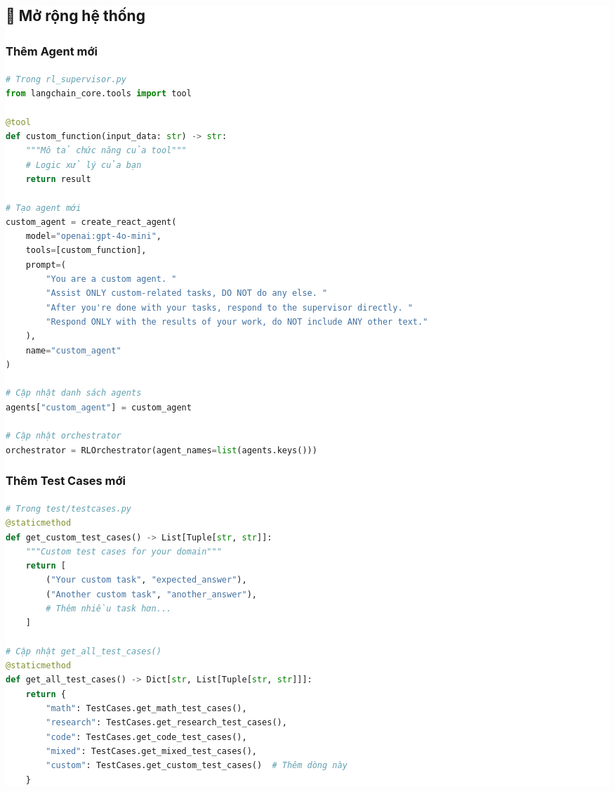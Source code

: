 ## 🤝 Mở rộng hệ thống

### Thêm Agent mới

```python
# Trong rl_supervisor.py
from langchain_core.tools import tool

@tool
def custom_function(input_data: str) -> str:
    """Mô tả chức năng của tool"""
    # Logic xử lý của bạn
    return result

# Tạo agent mới
custom_agent = create_react_agent(
    model="openai:gpt-4o-mini",
    tools=[custom_function],
    prompt=(
        "You are a custom agent. "
        "Assist ONLY custom-related tasks, DO NOT do any else. "
        "After you're done with your tasks, respond to the supervisor directly. "
        "Respond ONLY with the results of your work, do NOT include ANY other text."
    ),
    name="custom_agent"
)

# Cập nhật danh sách agents
agents["custom_agent"] = custom_agent

# Cập nhật orchestrator
orchestrator = RLOrchestrator(agent_names=list(agents.keys()))
```

### Thêm Test Cases mới

```python
# Trong test/testcases.py
@staticmethod
def get_custom_test_cases() -> List[Tuple[str, str]]:
    """Custom test cases for your domain"""
    return [
        ("Your custom task", "expected_answer"),
        ("Another custom task", "another_answer"),
        # Thêm nhiều task hơn...
    ]

# Cập nhật get_all_test_cases()
@staticmethod
def get_all_test_cases() -> Dict[str, List[Tuple[str, str]]]:
    return {
        "math": TestCases.get_math_test_cases(),
        "research": TestCases.get_research_test_cases(),
        "code": TestCases.get_code_test_cases(),
        "mixed": TestCases.get_mixed_test_cases(),
        "custom": TestCases.get_custom_test_cases()  # Thêm dòng này
    }
```
